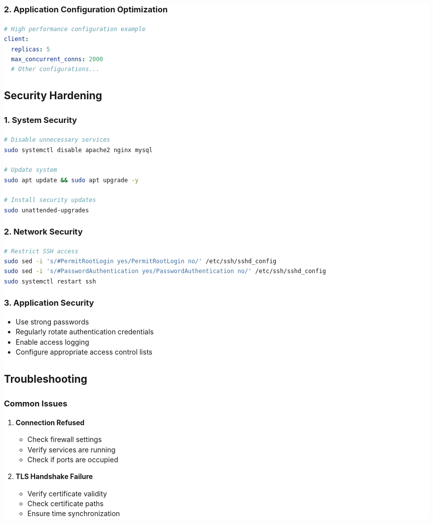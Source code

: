 ### 2. Application Configuration Optimization

```yaml
# High performance configuration example
client:
  replicas: 5
  max_concurrent_conns: 2000
  # Other configurations...
```

## Security Hardening

### 1. System Security

```bash
# Disable unnecessary services
sudo systemctl disable apache2 nginx mysql

# Update system
sudo apt update && sudo apt upgrade -y

# Install security updates
sudo unattended-upgrades
```

### 2. Network Security

```bash
# Restrict SSH access
sudo sed -i 's/#PermitRootLogin yes/PermitRootLogin no/' /etc/ssh/sshd_config
sudo sed -i 's/#PasswordAuthentication yes/PasswordAuthentication no/' /etc/ssh/sshd_config
sudo systemctl restart ssh
```

### 3. Application Security

- Use strong passwords
- Regularly rotate authentication credentials
- Enable access logging
- Configure appropriate access control lists

## Troubleshooting

### Common Issues

1. **Connection Refused**
   - Check firewall settings
   - Verify services are running
   - Check if ports are occupied

2. **TLS Handshake Failure**
   - Verify certificate validity
   - Check certificate paths
   - Ensure time synchronization
